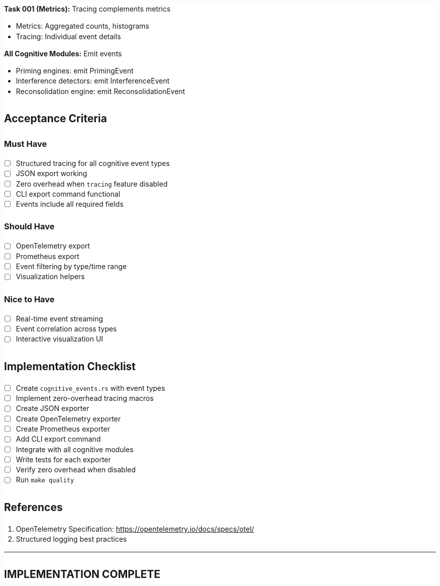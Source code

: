 **Task 001 (Metrics):** Tracing complements metrics
- Metrics: Aggregated counts, histograms
- Tracing: Individual event details

**All Cognitive Modules:** Emit events
- Priming engines: emit PrimingEvent
- Interference detectors: emit InterferenceEvent
- Reconsolidation engine: emit ReconsolidationEvent

## Acceptance Criteria

### Must Have
- [ ] Structured tracing for all cognitive event types
- [ ] JSON export working
- [ ] Zero overhead when `tracing` feature disabled
- [ ] CLI export command functional
- [ ] Events include all required fields

### Should Have
- [ ] OpenTelemetry export
- [ ] Prometheus export
- [ ] Event filtering by type/time range
- [ ] Visualization helpers

### Nice to Have
- [ ] Real-time event streaming
- [ ] Event correlation across types
- [ ] Interactive visualization UI

## Implementation Checklist

- [ ] Create `cognitive_events.rs` with event types
- [ ] Implement zero-overhead tracing macros
- [ ] Create JSON exporter
- [ ] Create OpenTelemetry exporter
- [ ] Create Prometheus exporter
- [ ] Add CLI export command
- [ ] Integrate with all cognitive modules
- [ ] Write tests for each exporter
- [ ] Verify zero overhead when disabled
- [ ] Run `make quality`

## References

1. OpenTelemetry Specification: https://opentelemetry.io/docs/specs/otel/
2. Structured logging best practices

---

## IMPLEMENTATION COMPLETE
